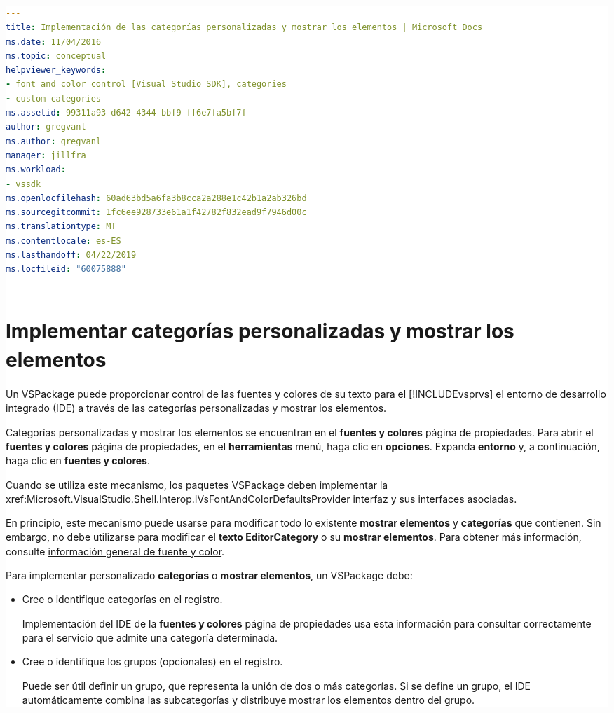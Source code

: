```yaml
---
title: Implementación de las categorías personalizadas y mostrar los elementos | Microsoft Docs
ms.date: 11/04/2016
ms.topic: conceptual
helpviewer_keywords:
- font and color control [Visual Studio SDK], categories
- custom categories
ms.assetid: 99311a93-d642-4344-bbf9-ff6e7fa5bf7f
author: gregvanl
ms.author: gregvanl
manager: jillfra
ms.workload:
- vssdk
ms.openlocfilehash: 60ad63bd5a6fa3b8cca2a288e1c42b1a2ab326bd
ms.sourcegitcommit: 1fc6ee928733e61a1f42782f832ead9f7946d00c
ms.translationtype: MT
ms.contentlocale: es-ES
ms.lasthandoff: 04/22/2019
ms.locfileid: "60075888"
---
```

# <a name="implement-custom-categories-and-display-items"></a>Implementar categorías personalizadas y mostrar los elementos
Un VSPackage puede proporcionar control de las fuentes y colores de su texto para el [!INCLUDE[vsprvs](../code-quality/includes/vsprvs_md.md)] el entorno de desarrollo integrado (IDE) a través de las categorías personalizadas y mostrar los elementos.

 Categorías personalizadas y mostrar los elementos se encuentran en el **fuentes y colores** página de propiedades. Para abrir el **fuentes y colores** página de propiedades, en el **herramientas** menú, haga clic en **opciones**. Expanda **entorno** y, a continuación, haga clic en **fuentes y colores**.

 Cuando se utiliza este mecanismo, los paquetes VSPackage deben implementar la <xref:Microsoft.VisualStudio.Shell.Interop.IVsFontAndColorDefaultsProvider> interfaz y sus interfaces asociadas.

 En principio, este mecanismo puede usarse para modificar todo lo existente **mostrar elementos** y **categorías** que contienen. Sin embargo, no debe utilizarse para modificar el **texto EditorCategory** o su **mostrar elementos**. Para obtener más información, consulte [información general de fuente y color](../extensibility/font-and-color-overview.md).

 Para implementar personalizado **categorías** o **mostrar elementos**, un VSPackage debe:

- Cree o identifique categorías en el registro.

   Implementación del IDE de la **fuentes y colores** página de propiedades usa esta información para consultar correctamente para el servicio que admite una categoría determinada.

- Cree o identifique los grupos (opcionales) en el registro.

   Puede ser útil definir un grupo, que representa la unión de dos o más categorías. Si se define un grupo, el IDE automáticamente combina las subcategorías y distribuye mostrar los elementos dentro del grupo.
